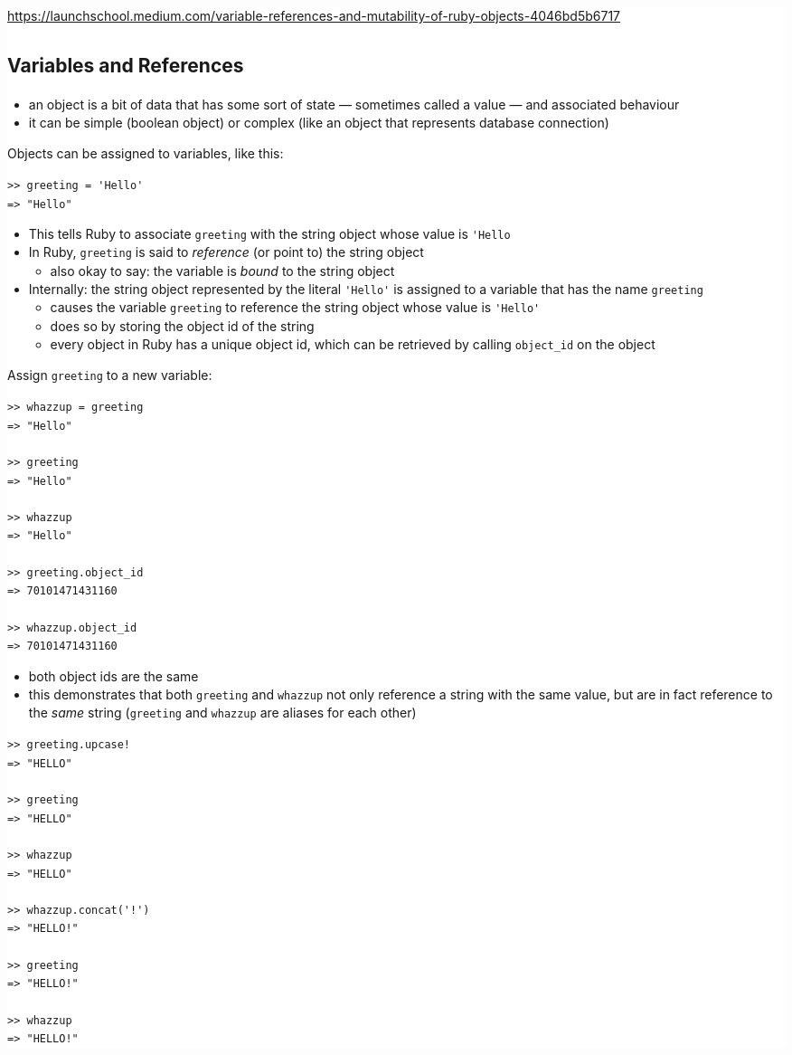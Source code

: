 
https://launchschool.medium.com/variable-references-and-mutability-of-ruby-objects-4046bd5b6717

## Variables and References

- an object is a bit of data that has some sort of state — sometimes called a value — and associated behaviour
- it can be simple (boolean object) or complex (like an object that represents database connection)

Objects can be assigned to variables, like this:

```irb
>> greeting = 'Hello'
=> "Hello"
```

- This tells Ruby to associate `greeting` with the string object whose value is `'Hello`
- In Ruby, `greeting` is said to *reference* (or point to) the string object
	- also okay to say: the variable is *bound* to the string object
- Internally: the string object represented by the literal `'Hello'` is assigned to a variable that has the name `greeting`
	- causes the variable `greeting` to reference the string object whose value is `'Hello'`
	- does so by storing the object id of the string
	- every object in Ruby has a unique object id, which can be retrieved by calling `object_id` on the object

Assign `greeting` to a new variable:

```
>> whazzup = greeting  
=> "Hello"

>> greeting  
=> "Hello"

>> whazzup  
=> "Hello"

>> greeting.object_id  
=> 70101471431160

>> whazzup.object_id  
=> 70101471431160
```

- both object ids are the same
- this demonstrates that both `greeting` and `whazzup` not only reference a string with the same value, but are in fact reference to the *same* string (`greeting` and `whazzup` are aliases for each other)

```irb
>> greeting.upcase!  
=> "HELLO"

>> greeting  
=> "HELLO"

>> whazzup  
=> "HELLO"

>> whazzup.concat('!')  
=> "HELLO!"

>> greeting  
=> "HELLO!"

>> whazzup  
=> "HELLO!"
```